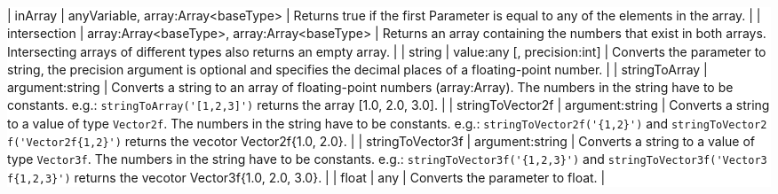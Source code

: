 | inArray                             | anyVariable, array:Array\<baseType>                                                                                           | Returns true if the first Parameter is equal to any of the elements in the array.                                                                                                                                                                                                                                                                                                                                                                                                                                                                                                                                                                  |
| intersection                        | array:Array\<baseType>, array:Array\<baseType>                                                                                | Returns an array containing the numbers that exist in both arrays. Intersecting arrays of different types also returns an empty array.                                                                                                                                                                                                                                                                                                                                                                                                                                                                                                             |
| string                              | value:any \[, precision:int]                                                                                                  | Converts the parameter to string, the precision argument is optional and specifies the decimal places of a floating-point number.                                                                                                                                                                                                                                                                                                                                                                                                                                                                                                                  |
| stringToArray                       | argument:string                                                                                                               | Converts a string to an array of floating-point numbers (array:Array). The numbers in the string have to be constants. e.g.: `stringToArray('[1,2,3]')` returns the array \[1.0, 2.0, 3.0].                                                                                                                                                                                                                                                                                                                                                                                                                                                        |
| stringToVector2f                    | argument:string                                                                                                               | Converts a string to a value of type `Vector2f`. The numbers in the string have to be constants. e.g.: `stringToVector2f('{1,2}')` and `stringToVector2f('Vector2f{1,2}')` returns the vecotor Vector2f{1.0, 2.0}.                                                                                                                                                                                                                                                                                                                                                                                                                                 |
| stringToVector3f                    | argument:string                                                                                                               | Converts a string to a value of type `Vector3f`. The numbers in the string have to be constants. e.g.: `stringToVector3f('{1,2,3}')` and `stringToVector3f('Vector3f{1,2,3}')` returns the vecotor Vector3f{1.0, 2.0, 3.0}.                                                                                                                                                                                                                                                                                                                                                                                                                        |
| float                               | any                                                                                                                           | Converts the parameter to float.                                                                                                                                                                                                                                                                                                                                                                                                                                                                                                                                                                                                                   |
